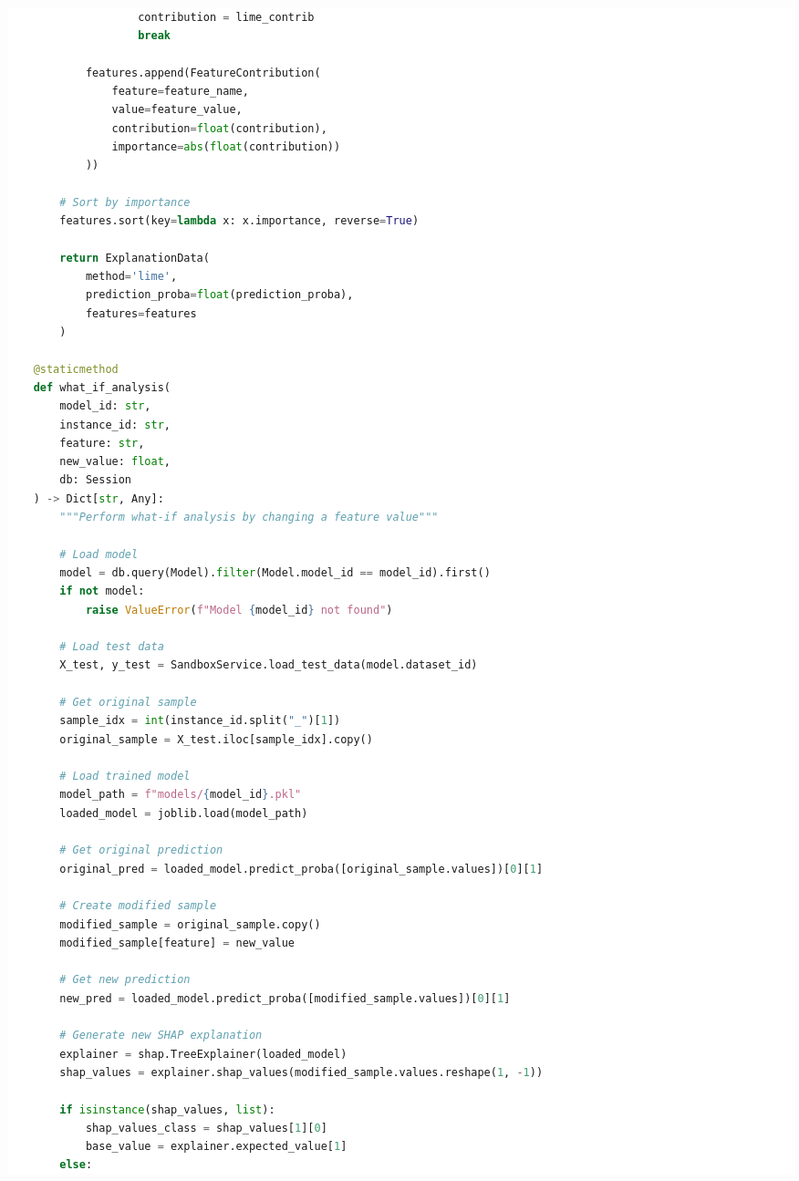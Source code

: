 ```python
                    contribution = lime_contrib
                    break
            
            features.append(FeatureContribution(
                feature=feature_name,
                value=feature_value,
                contribution=float(contribution),
                importance=abs(float(contribution))
            ))
        
        # Sort by importance
        features.sort(key=lambda x: x.importance, reverse=True)
        
        return ExplanationData(
            method='lime',
            prediction_proba=float(prediction_proba),
            features=features
        )
    
    @staticmethod
    def what_if_analysis(
        model_id: str,
        instance_id: str,
        feature: str,
        new_value: float,
        db: Session
    ) -> Dict[str, Any]:
        """Perform what-if analysis by changing a feature value"""
        
        # Load model
        model = db.query(Model).filter(Model.model_id == model_id).first()
        if not model:
            raise ValueError(f"Model {model_id} not found")
        
        # Load test data
        X_test, y_test = SandboxService.load_test_data(model.dataset_id)
        
        # Get original sample
        sample_idx = int(instance_id.split("_")[1])
        original_sample = X_test.iloc[sample_idx].copy()
        
        # Load trained model
        model_path = f"models/{model_id}.pkl"
        loaded_model = joblib.load(model_path)
        
        # Get original prediction
        original_pred = loaded_model.predict_proba([original_sample.values])[0][1]
        
        # Create modified sample
        modified_sample = original_sample.copy()
        modified_sample[feature] = new_value
        
        # Get new prediction
        new_pred = loaded_model.predict_proba([modified_sample.values])[0][1]
        
        # Generate new SHAP explanation
        explainer = shap.TreeExplainer(loaded_model)
        shap_values = explainer.shap_values(modified_sample.values.reshape(1, -1))
        
        if isinstance(shap_values, list):
            shap_values_class = shap_values[1][0]
            base_value = explainer.expected_value[1]
        else:
```